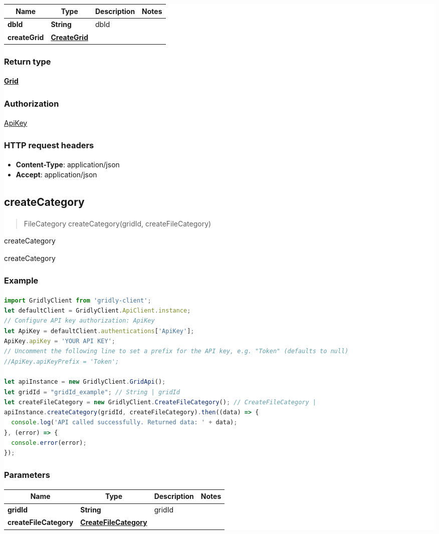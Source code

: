 Name | Type | Description  | Notes
------------- | ------------- | ------------- | -------------
 **dbId** | **String**| dbId | 
 **createGrid** | [**CreateGrid**](CreateGrid.md)|  | 

### Return type

[**Grid**](Grid.md)

### Authorization

[ApiKey](../README.md#ApiKey)

### HTTP request headers

- **Content-Type**: application/json
- **Accept**: application/json


## createCategory

> FileCategory createCategory(gridId, createFileCategory)

createCategory

createCategory

### Example

```javascript
import GridlyClient from 'gridly-client';
let defaultClient = GridlyClient.ApiClient.instance;
// Configure API key authorization: ApiKey
let ApiKey = defaultClient.authentications['ApiKey'];
ApiKey.apiKey = 'YOUR API KEY';
// Uncomment the following line to set a prefix for the API key, e.g. "Token" (defaults to null)
//ApiKey.apiKeyPrefix = 'Token';

let apiInstance = new GridlyClient.GridApi();
let gridId = "gridId_example"; // String | gridId
let createFileCategory = new GridlyClient.CreateFileCategory(); // CreateFileCategory | 
apiInstance.createCategory(gridId, createFileCategory).then((data) => {
  console.log('API called successfully. Returned data: ' + data);
}, (error) => {
  console.error(error);
});

```

### Parameters


Name | Type | Description  | Notes
------------- | ------------- | ------------- | -------------
 **gridId** | **String**| gridId | 
 **createFileCategory** | [**CreateFileCategory**](CreateFileCategory.md)|  | 
